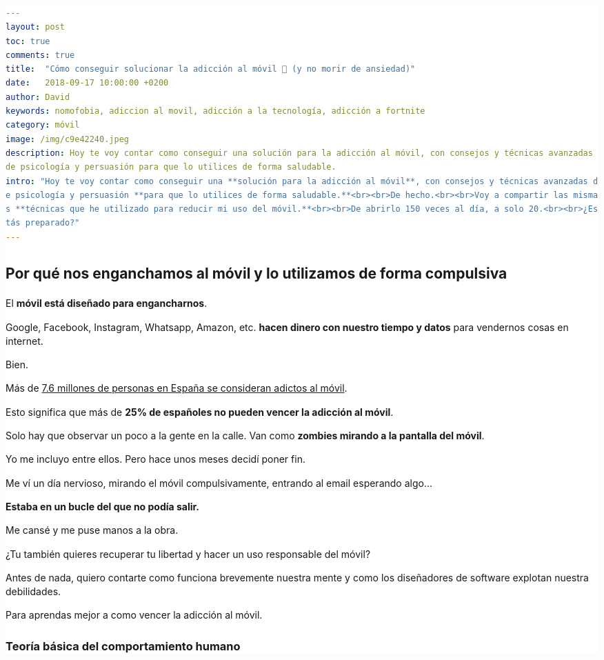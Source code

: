 ```yaml
---
layout: post
toc: true
comments: true
title:  "Cómo conseguir solucionar la adicción al móvil 📵 (y no morir de ansiedad)"
date:   2018-09-17 10:00:00 +0200
author: David
keywords: nomofobia, adiccion al movil, adicción a la tecnología, adicción a fortnite
category: móvil
image: /img/c9e42240.jpeg
description: Hoy te voy contar como conseguir una solución para la adicción al móvil, con consejos y técnicas avanzadas de psicología y persuasión para que lo utilices de forma saludable.
intro: "Hoy te voy contar como conseguir una **solución para la adicción al móvil**, con consejos y técnicas avanzadas de psicología y persuasión **para que lo utilices de forma saludable.**<br><br>De hecho.<br><br>Voy a compartir las mismas **técnicas que he utilizado para reducir mi uso del móvil.**<br><br>De abrirlo 150 veces al día, a solo 20.<br><br>¿Estás preparado?"
---
```


## **Por qué nos enganchamos al móvil y lo utilizamos de forma compulsiva**

El **móvil está diseñado para engancharnos**.

Google, Facebook, Instagram, Whatsapp, Amazon, etc. **hacen dinero con nuestro tiempo y datos** para vendernos cosas en internet.

Bien.

Más de [7.6 millones de personas en España se consideran adictos al móvil](http://www.eleconomista.es/tecnologia/noticias/9264551/07/18/Mas-de-76-millones-de-espanoles-se-consideran-adictos-al-movil-segun-Rastreatorcom.html).

Esto significa que más de **25% de españoles no pueden vencer la adicción al móvil**.

Solo hay que observar un poco a la gente en la calle. Van como **zombies mirando a la pantalla del móvil**.

Yo me incluyo entre ellos. Pero hace unos meses decidí poner fin.

Me ví un día nervioso, mirando el móvil compulsivamente, entrando al email esperando algo...

**Estaba en un bucle del que no podía salir.**

Me cansé y me puse manos a la obra. 

¿Tu también quieres recuperar tu libertad y hacer un uso responsable del móvil?

Antes de nada, quiero contarte como funciona brevemente nuestra mente y como los diseñadores de software explotan nuestra debilidades.

Para aprendas mejor a como vencer la adicción al móvil.

### **Teoría básica del comportamiento humano**
